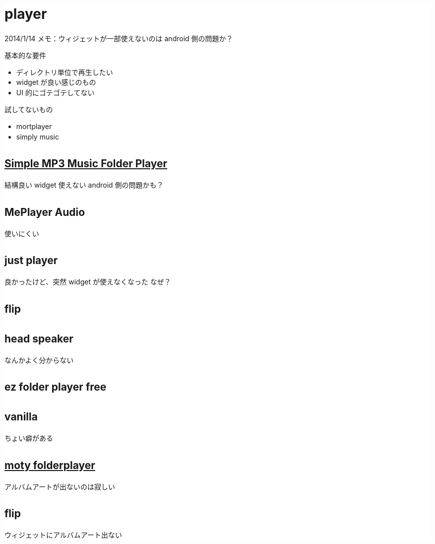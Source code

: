 

# player

2014/1/14 メモ：ウィジェットが一部使えないのは android 側の問題か？

基本的な要件

* ディレクトリ単位で再生したい
* widget が良い感じのもの
* UI 的にゴテゴテしてない

試してないもの

* mortplayer
* simply music

## [Simple MP3 Music Folder Player](https://play.google.com/store/apps/details?id=ch.juerg.simplemp3player)

結構良い widget 使えない android 側の問題かも？

## MePlayer Audio

使いにくい

## just player

良かったけど、突然 widget が使えなくなった なぜ？

## flip

## head speaker

なんかよく分からない

## ez folder player free

## vanilla

ちょい癖がある

## [moty folderplayer](https://play.google.com/store/apps/details?id=com.motysoft.player)

アルバムアートが出ないのは寂しい

## flip

ウィジェットにアルバムアート出ない
